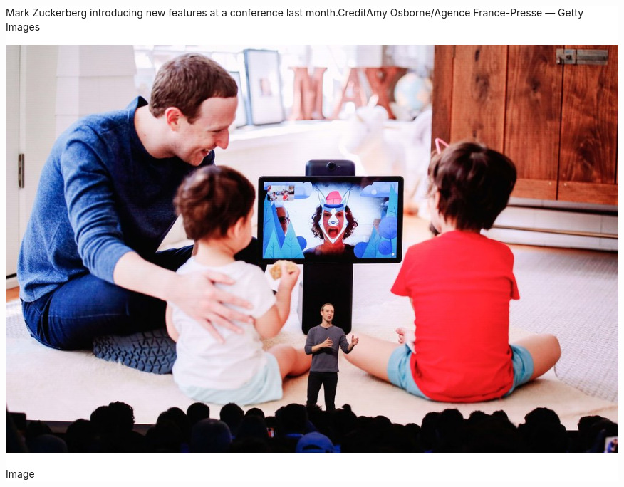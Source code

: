Mark Zuckerberg introducing new features at a conference last month.CreditAmy Osborne/Agence France-Presse — Getty Images

![merlin_154194729_29f74c57-ebd1-4e6f-adfe-8c034bddfc29-jumbo.jpg](../_resources/90844eab59aa4db8b9708b2777c366da.jpg)

Image
